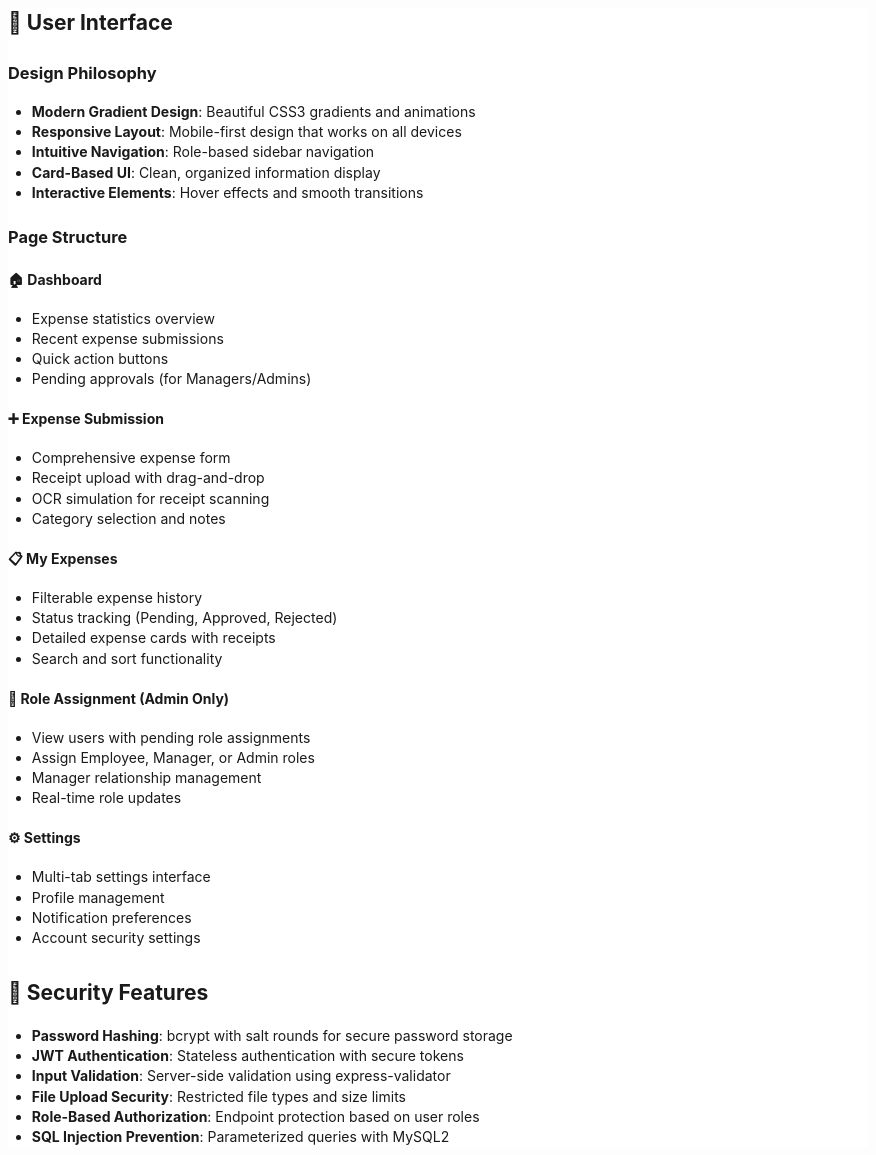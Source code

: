 ## 🎨 User Interface

### Design Philosophy
- **Modern Gradient Design**: Beautiful CSS3 gradients and animations
- **Responsive Layout**: Mobile-first design that works on all devices
- **Intuitive Navigation**: Role-based sidebar navigation
- **Card-Based UI**: Clean, organized information display
- **Interactive Elements**: Hover effects and smooth transitions

### Page Structure

#### 🏠 Dashboard
- Expense statistics overview
- Recent expense submissions
- Quick action buttons
- Pending approvals (for Managers/Admins)

#### ➕ Expense Submission
- Comprehensive expense form
- Receipt upload with drag-and-drop
- OCR simulation for receipt scanning
- Category selection and notes

#### 📋 My Expenses
- Filterable expense history
- Status tracking (Pending, Approved, Rejected)
- Detailed expense cards with receipts
- Search and sort functionality

#### 👑 Role Assignment (Admin Only)
- View users with pending role assignments
- Assign Employee, Manager, or Admin roles
- Manager relationship management
- Real-time role updates

#### ⚙️ Settings
- Multi-tab settings interface
- Profile management
- Notification preferences
- Account security settings

## 🔐 Security Features

- **Password Hashing**: bcrypt with salt rounds for secure password storage
- **JWT Authentication**: Stateless authentication with secure tokens
- **Input Validation**: Server-side validation using express-validator
- **File Upload Security**: Restricted file types and size limits
- **Role-Based Authorization**: Endpoint protection based on user roles
- **SQL Injection Prevention**: Parameterized queries with MySQL2
